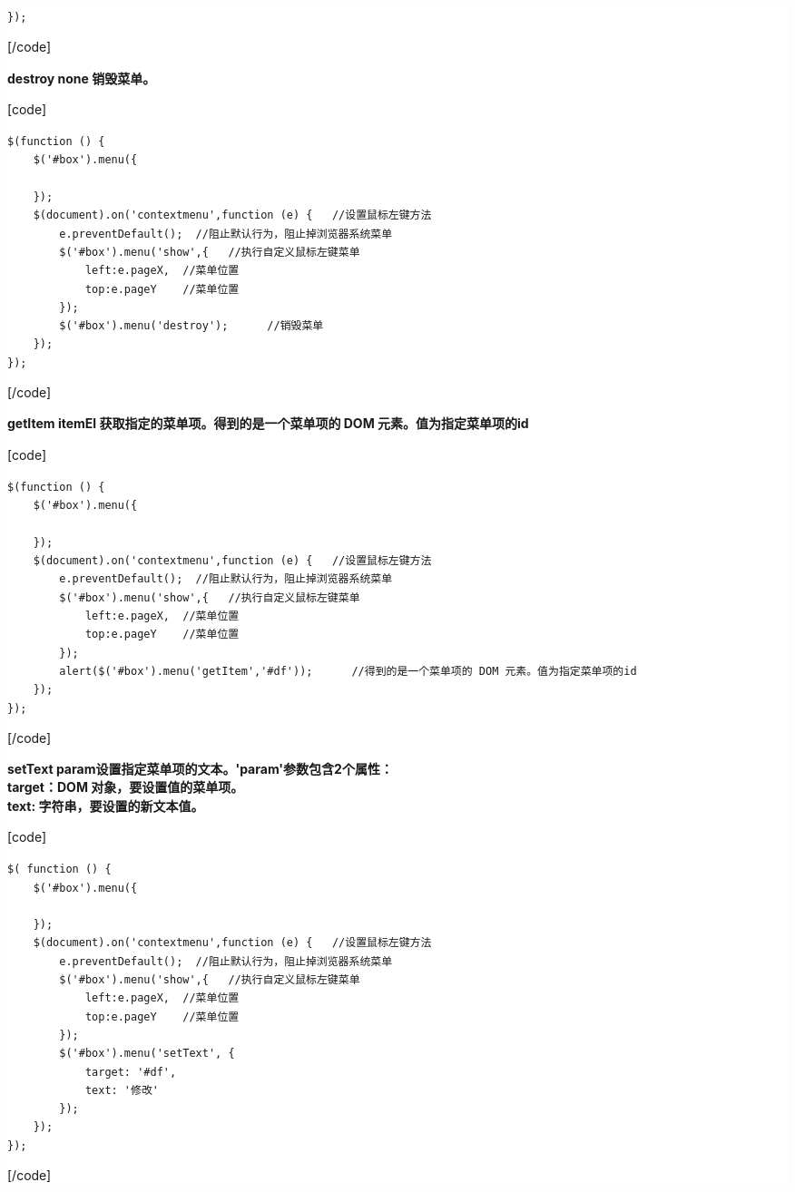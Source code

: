     });
[/code]



**destroy   none 销毁菜单。**

[code]

    $(function () {
        $('#box').menu({
    
        });
        $(document).on('contextmenu',function (e) {   //设置鼠标左键方法
            e.preventDefault();  //阻止默认行为，阻止掉浏览器系统菜单
            $('#box').menu('show',{   //执行自定义鼠标左键菜单
                left:e.pageX,  //菜单位置
                top:e.pageY    //菜单位置
            });
            $('#box').menu('destroy');      //销毁菜单
        });
    });
[/code]



**getItem   itemEl 获取指定的菜单项。得到的是一个菜单项的 DOM 元素。值为指定菜单项的id**

[code]

    $(function () {
        $('#box').menu({
    
        });
        $(document).on('contextmenu',function (e) {   //设置鼠标左键方法
            e.preventDefault();  //阻止默认行为，阻止掉浏览器系统菜单
            $('#box').menu('show',{   //执行自定义鼠标左键菜单
                left:e.pageX,  //菜单位置
                top:e.pageY    //菜单位置
            });
            alert($('#box').menu('getItem','#df'));      //得到的是一个菜单项的 DOM 元素。值为指定菜单项的id
        });
    });
[/code]



**setText   param设置指定菜单项的文本。'param'参数包含2个属性：**  
 **target：DOM 对象，要设置值的菜单项。**  
 **text: 字符串，要设置的新文本值。**

[code]

    $( function () {
        $('#box').menu({
    
        });
        $(document).on('contextmenu',function (e) {   //设置鼠标左键方法
            e.preventDefault();  //阻止默认行为，阻止掉浏览器系统菜单
            $('#box').menu('show',{   //执行自定义鼠标左键菜单
                left:e.pageX,  //菜单位置
                top:e.pageY    //菜单位置
            });
            $('#box').menu('setText', {
                target: '#df',
                text: '修改'
            });
        });
    });
[/code]
